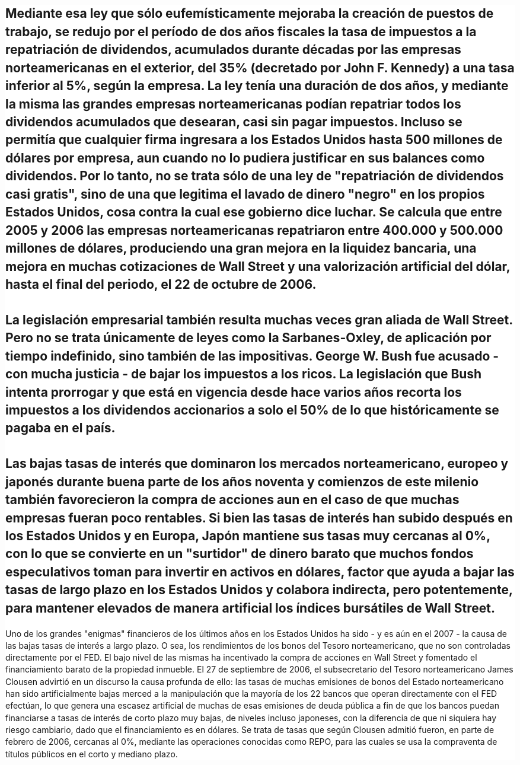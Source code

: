 Mediante esa ley que sólo
eufemísticamente mejoraba la creación de puestos de trabajo, se redujo por
el período de dos años fiscales la tasa de impuestos a la repatriación de
dividendos, acumulados durante décadas por las empresas norteamericanas en
el exterior, del 35% (decretado por John F. Kennedy) a una tasa inferior al
5%, según la empresa.
La ley tenía una duración de dos años, y mediante la
misma las grandes empresas norteamericanas podían repatriar todos los
dividendos acumulados que desearan, casi sin pagar impuestos. Incluso se
permitía que cualquier firma ingresara a los Estados Unidos hasta 500
millones de dólares por empresa, aun cuando no lo pudiera justificar en sus
balances como dividendos.
Por lo tanto, no se trata sólo de una ley de "repatriación
de dividendos casi gratis", sino de una que legitima el lavado de dinero
"negro" en los propios Estados Unidos, cosa contra la cual ese gobierno dice
luchar.
Se calcula que entre
2005 y 2006 las empresas norteamericanas repatriaron entre 400.000 y 500.000
millones de dólares, produciendo una gran mejora en la liquidez bancaria,
una mejora en muchas cotizaciones de Wall Street y una valorización
artificial del dólar, hasta el final del periodo, el 22 de octubre de 2006.
-
La legislación empresarial también resulta muchas veces gran aliada de
Wall Street. Pero no se trata únicamente de leyes como la Sarbanes-Oxley, de
aplicación por tiempo indefinido, sino también de las impositivas.
George W.
Bush fue acusado - con mucha justicia - de bajar los impuestos a los ricos. La
legislación que Bush intenta prorrogar y que está en vigencia desde hace
varios años recorta los impuestos a los dividendos accionarios a solo el 50%
de lo que históricamente se pagaba en el país.
-
Las bajas tasas de interés que dominaron los mercados norteamericano,
europeo y japonés durante buena parte de los años noventa y comienzos de
este milenio también favorecieron la compra de acciones aun en el caso de
que muchas empresas fueran poco rentables.
Si bien las tasas de interés han
subido después en los Estados Unidos y en Europa, Japón mantiene sus tasas
muy cercanas al 0%, con lo que se convierte en un "surtidor" de dinero
barato que muchos fondos especulativos toman para invertir en activos en
dólares, factor que ayuda a bajar las tasas de largo plazo en los Estados
Unidos y colabora indirecta, pero potentemente, para mantener elevados de
manera artificial los índices bursátiles de Wall Street.
-
Uno de los grandes "enigmas" financieros de los últimos años en los Estados
Unidos ha sido - y es aún en el 2007 - la causa de las bajas tasas de interés
a largo plazo.
O sea, los rendimientos de los bonos del Tesoro
norteamericano, que no son controladas directamente por el FED. El bajo
nivel de las mismas ha incentivado la compra de acciones en Wall Street y
fomentado el financiamiento barato de la propiedad inmueble.
El 27 de
septiembre de 2006, el subsecretario del Tesoro norteamericano James Clousen
advirtió en un discurso la causa profunda de ello: las tasas de muchas
emisiones de bonos del Estado norteamericano han sido artificialmente bajas
merced a la manipulación que la mayoría de los 22 bancos que operan
directamente con el FED efectúan, lo que genera una escasez artificial de
muchas de esas emisiones de deuda pública a fin de que los bancos puedan
financiarse a tasas de interés de corto plazo muy bajas, de niveles incluso
japoneses, con la diferencia de que ni siquiera hay riesgo cambiario, dado
que el financiamiento es en dólares.
Se trata de tasas que según Clousen
admitió fueron, en parte de febrero de 2006, cercanas al 0%, mediante las
operaciones conocidas como REPO, para las cuales se usa la compraventa de
títulos públicos en el corto y mediano plazo.